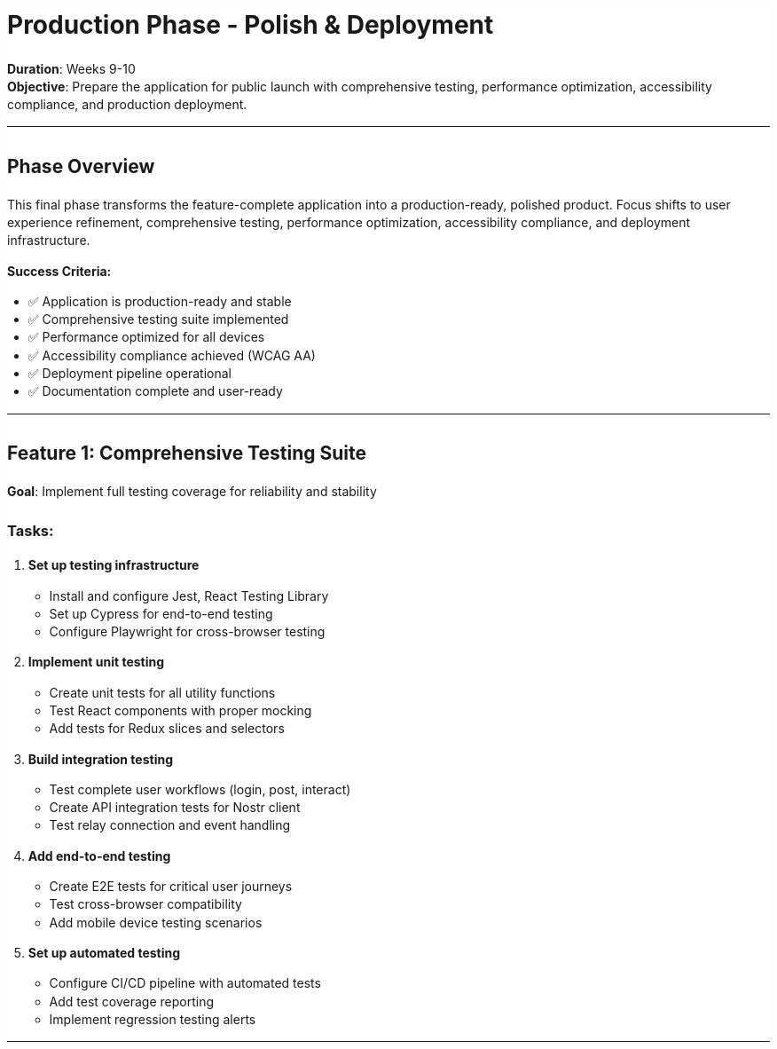 # Production Phase - Polish & Deployment

**Duration**: Weeks 9-10  
**Objective**: Prepare the application for public launch with comprehensive testing, performance optimization, accessibility compliance, and production deployment.

---

## Phase Overview

This final phase transforms the feature-complete application into a production-ready, polished product. Focus shifts to user experience refinement, comprehensive testing, performance optimization, accessibility compliance, and deployment infrastructure.

**Success Criteria:**
- ✅ Application is production-ready and stable
- ✅ Comprehensive testing suite implemented
- ✅ Performance optimized for all devices
- ✅ Accessibility compliance achieved (WCAG AA)
- ✅ Deployment pipeline operational
- ✅ Documentation complete and user-ready

---

## Feature 1: Comprehensive Testing Suite

**Goal**: Implement full testing coverage for reliability and stability

### Tasks:
1. **Set up testing infrastructure**
   - Install and configure Jest, React Testing Library
   - Set up Cypress for end-to-end testing
   - Configure Playwright for cross-browser testing

2. **Implement unit testing**
   - Create unit tests for all utility functions
   - Test React components with proper mocking
   - Add tests for Redux slices and selectors

3. **Build integration testing**
   - Test complete user workflows (login, post, interact)
   - Create API integration tests for Nostr client
   - Test relay connection and event handling

4. **Add end-to-end testing**
   - Create E2E tests for critical user journeys
   - Test cross-browser compatibility
   - Add mobile device testing scenarios

5. **Set up automated testing**
   - Configure CI/CD pipeline with automated tests
   - Add test coverage reporting
   - Implement regression testing alerts

---